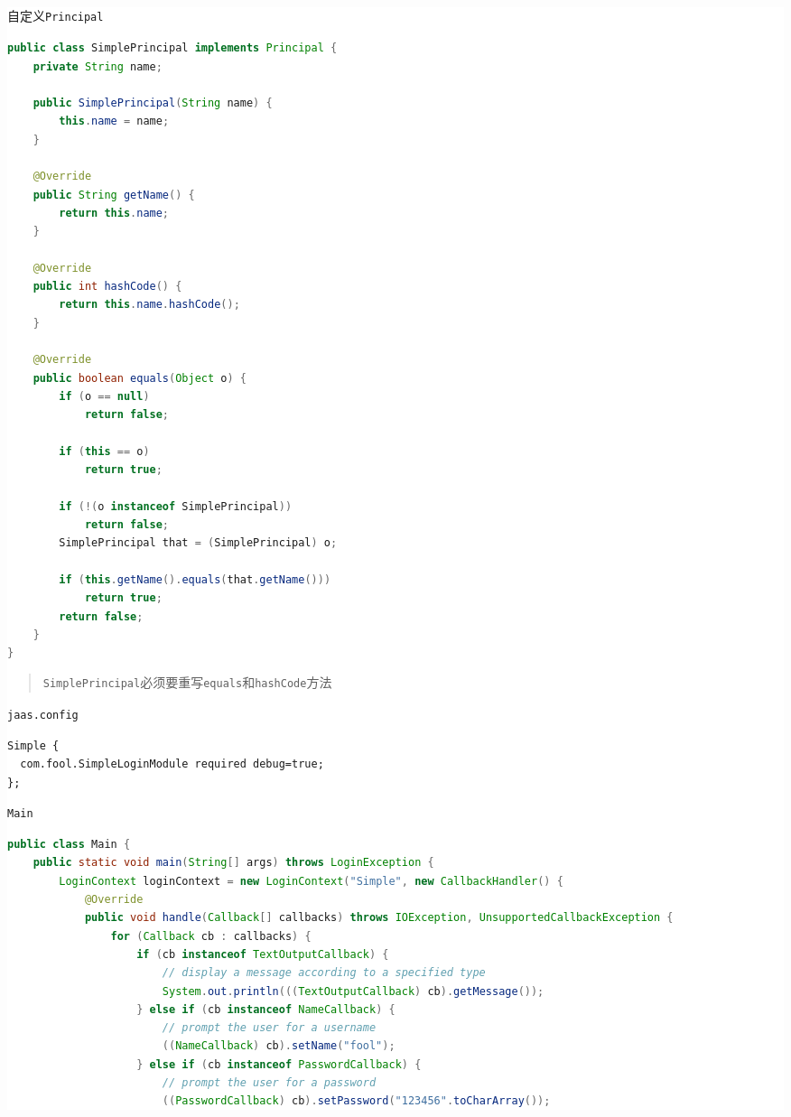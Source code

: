自定义`Principal`

```java
public class SimplePrincipal implements Principal {
    private String name;

    public SimplePrincipal(String name) {
        this.name = name;
    }

    @Override
    public String getName() {
        return this.name;
    }
    
    @Override
    public int hashCode() {
        return this.name.hashCode();
    }

    @Override
    public boolean equals(Object o) {
        if (o == null)
            return false;

        if (this == o)
            return true;

        if (!(o instanceof SimplePrincipal))
            return false;
        SimplePrincipal that = (SimplePrincipal) o;

        if (this.getName().equals(that.getName()))
            return true;
        return false;
    }
}
```

> `SimplePrincipal`必须要重写`equals`和`hashCode`方法

`jaas.config`
```
Simple {
  com.fool.SimpleLoginModule required debug=true;
};
```

`Main`

```java
public class Main {
    public static void main(String[] args) throws LoginException {
        LoginContext loginContext = new LoginContext("Simple", new CallbackHandler() {
            @Override
            public void handle(Callback[] callbacks) throws IOException, UnsupportedCallbackException {
                for (Callback cb : callbacks) {
                    if (cb instanceof TextOutputCallback) {
                        // display a message according to a specified type
                        System.out.println(((TextOutputCallback) cb).getMessage());
                    } else if (cb instanceof NameCallback) {
                        // prompt the user for a username
                        ((NameCallback) cb).setName("fool");
                    } else if (cb instanceof PasswordCallback) {
                        // prompt the user for a password
                        ((PasswordCallback) cb).setPassword("123456".toCharArray());
```